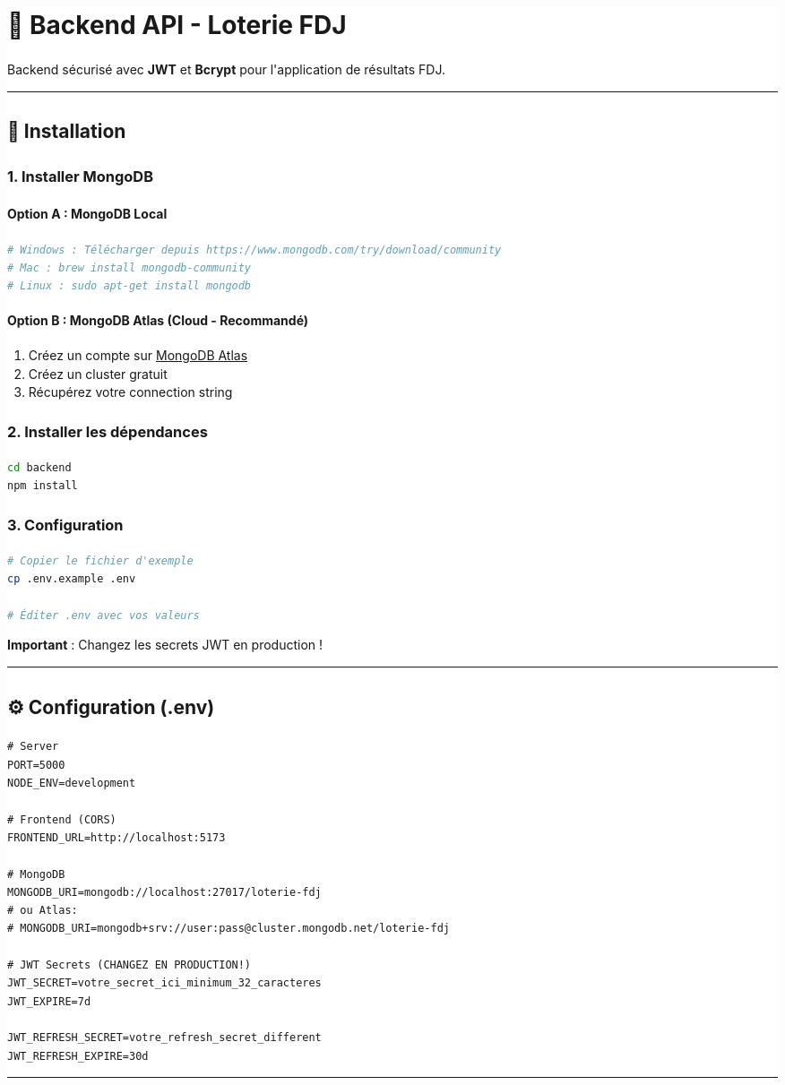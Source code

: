 # 🔐 Backend API - Loterie FDJ

Backend sécurisé avec **JWT** et **Bcrypt** pour l'application de résultats FDJ.

---

## 🚀 Installation

### 1. Installer MongoDB

#### Option A : MongoDB Local
```bash
# Windows : Télécharger depuis https://www.mongodb.com/try/download/community
# Mac : brew install mongodb-community
# Linux : sudo apt-get install mongodb
```

#### Option B : MongoDB Atlas (Cloud - Recommandé)
1. Créez un compte sur [MongoDB Atlas](https://www.mongodb.com/cloud/atlas)
2. Créez un cluster gratuit
3. Récupérez votre connection string

### 2. Installer les dépendances
```bash
cd backend
npm install
```

### 3. Configuration
```bash
# Copier le fichier d'exemple
cp .env.example .env

# Éditer .env avec vos valeurs
```

**Important** : Changez les secrets JWT en production !

---

## ⚙️ Configuration (.env)

```env
# Server
PORT=5000
NODE_ENV=development

# Frontend (CORS)
FRONTEND_URL=http://localhost:5173

# MongoDB
MONGODB_URI=mongodb://localhost:27017/loterie-fdj
# ou Atlas:
# MONGODB_URI=mongodb+srv://user:pass@cluster.mongodb.net/loterie-fdj

# JWT Secrets (CHANGEZ EN PRODUCTION!)
JWT_SECRET=votre_secret_ici_minimum_32_caracteres
JWT_EXPIRE=7d

JWT_REFRESH_SECRET=votre_refresh_secret_different
JWT_REFRESH_EXPIRE=30d
```

---